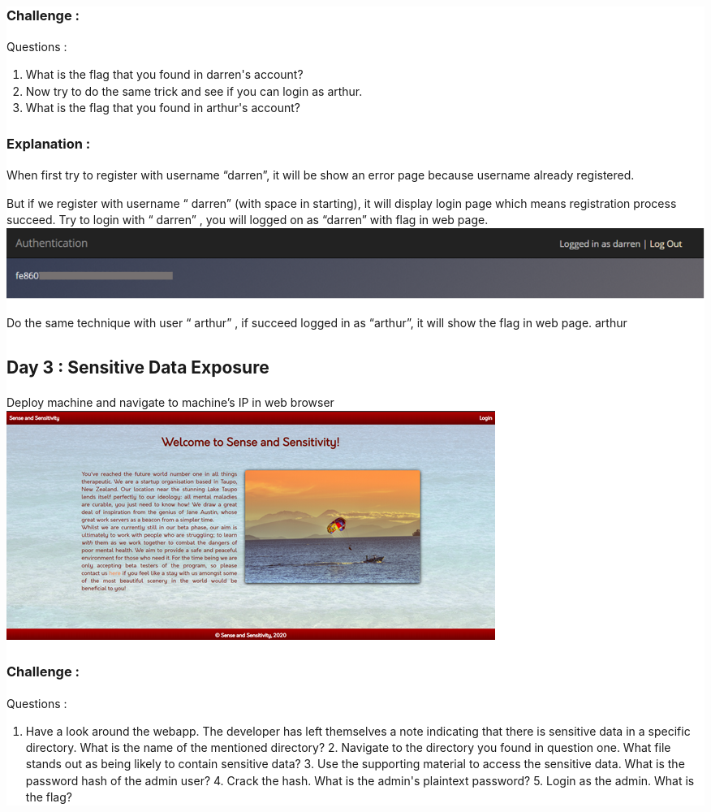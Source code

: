 ### Challenge :

Questions :
1. What is the flag that you found in darren's account?
2. Now try to do the same trick and see if you can login as arthur.
3. What is the flag that you found in arthur's account? 

### Explanation :

When first try to register with username “darren”, it will be show an error page because username already registered.

But if we register with username “ darren” (with space in starting), it will display login page which means registration process succeed. Try to login with “ darren” , you will logged on as “darren” with flag in web page.
![logged in as “ darren”](/assets/darren.png)

Do the same technique with user “ arthur” , if succeed logged in as “arthur”, it will show the flag in web page.
arthur

## Day 3 : Sensitive Data Exposure

Deploy machine and navigate to machine’s IP in web browser
![web page](/assets/webpage.png)

### Challenge :

Questions :
1. Have a look around the webapp. The developer has left themselves a note indicating that there is sensitive data in a specific directory. What is the name of the mentioned directory? 2. Navigate to the directory you found in question one. What file stands out as being likely to contain sensitive data? 3. Use the supporting material to access the sensitive data. What is the password hash of the admin user? 4. Crack the hash.
What is the admin's plaintext password? 5. Login as the admin. What is the flag? 
